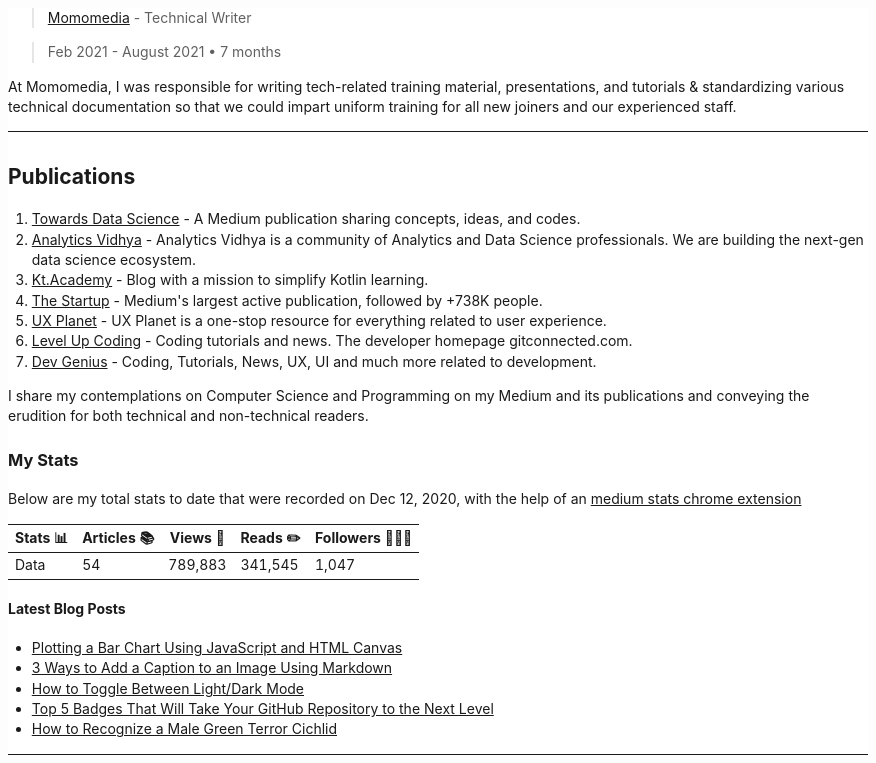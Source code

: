 > [Momomedia](https://momomedia.io/) - Technical Writer

> Feb 2021 - August 2021 • 7 months

At Momomedia, I was responsible for writing tech-related training material, presentations, and tutorials & standardizing various technical documentation so that we could impart uniform training for all new joiners and our experienced staff.
 
---

## Publications
 
1. [Towards Data Science](https://towardsdatascience.com/) - A Medium publication sharing concepts, ideas, and codes. 
2. [Analytics Vidhya](https://medium.com/analytics-vidhya) - Analytics Vidhya is a community of Analytics and Data Science professionals. We are building the next-gen data science ecosystem.
3. [Kt.Academy](https://blog.kotlin-academy.com/) - Blog with a mission to simplify Kotlin learning.
4. [The Startup](https://medium.com/swlh) - Medium's largest active publication, followed by +738K people.
5. [UX Planet](https://uxplanet.org/) - UX Planet is a one-stop resource for everything related to user experience.
6. [Level Up Coding](https://levelup.gitconnected.com/) - Coding tutorials and news. The developer homepage gitconnected.com.
7. [Dev Genius](https://medium.com/dev-genius) - Coding, Tutorials, News, UX, UI and much more related to development.


I share my contemplations on Computer Science and Programming on my Medium and its publications and conveying the erudition for both technical and non-technical readers.


### My Stats

Below are my total stats to date that were recorded on Dec 12, 2020, with the help of an [medium stats chrome extension](https://chrome.google.com/webstore/detail/better-medium-stats/pdehepohihkkmeclfnlnipieffkomajc?hl=en)

Stats 📊 | Articles 📚 |  Views 👀 | Reads ✏️ | Followers 🧑‍🤝‍🧑 | 
--- | --- | --- | --- |--- |
Data | 54 | 789,883 | 341,545 | 1,047 | 

#### Latest Blog Posts

- [Plotting a Bar Chart Using JavaScript and HTML Canvas](https://blog.devgenius.io/plotting-a-bar-chart-using-javascript-and-html-canvas-db082eac28aa?source=rss-7edbfdf1201d------2)
- [3 Ways to Add a Caption to an Image Using Markdown](https://towardsdev.com/3-ways-to-add-a-caption-to-an-image-using-markdown-f2ca30562be6?source=rss-7edbfdf1201d------2)
- [How to Toggle Between Light/Dark Mode](https://medium.com/geekculture/how-to-toggle-between-light-dark-mode-7efcb48d6211?source=rss-7edbfdf1201d------2)
- [Top 5 Badges That Will Take Your GitHub Repository to the Next Level](https://towardsdev.com/top-5-badges-that-will-take-your-github-repository-to-the-next-level-3f2d7dcc65b1?source=rss-7edbfdf1201d------2)
- [How to Recognize a Male Green Terror Cichlid](https://medium.com/creatures/how-to-recognize-a-male-green-terror-cichlid-f49c255513f?source=rss-7edbfdf1201d------2)

---